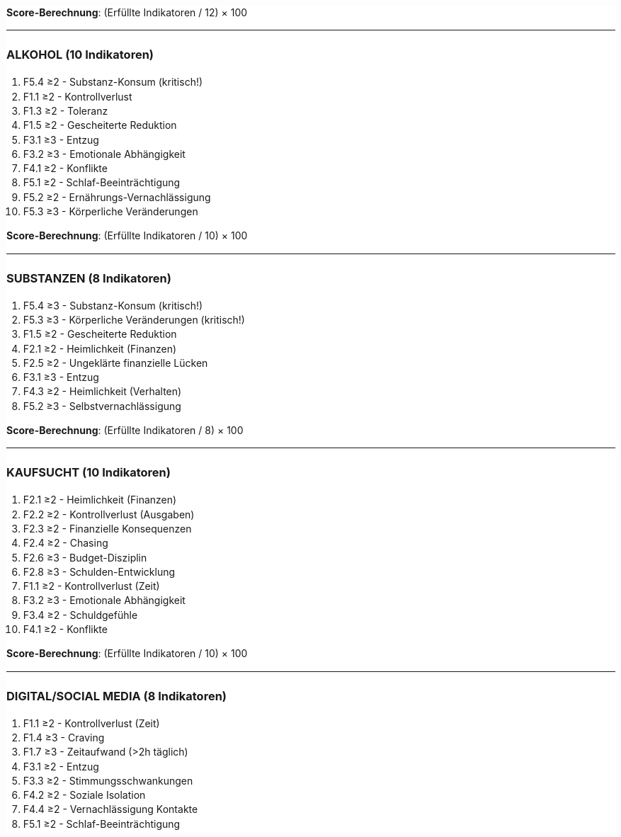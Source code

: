 **Score-Berechnung**: (Erfüllte Indikatoren / 12) × 100

---

### **ALKOHOL (10 Indikatoren)**
1. F5.4 ≥2 - Substanz-Konsum (kritisch!)
2. F1.1 ≥2 - Kontrollverlust
3. F1.3 ≥2 - Toleranz
4. F1.5 ≥2 - Gescheiterte Reduktion
5. F3.1 ≥3 - Entzug
6. F3.2 ≥3 - Emotionale Abhängigkeit
7. F4.1 ≥2 - Konflikte
8. F5.1 ≥2 - Schlaf-Beeinträchtigung
9. F5.2 ≥2 - Ernährungs-Vernachlässigung
10. F5.3 ≥3 - Körperliche Veränderungen

**Score-Berechnung**: (Erfüllte Indikatoren / 10) × 100

---

### **SUBSTANZEN (8 Indikatoren)**
1. F5.4 ≥3 - Substanz-Konsum (kritisch!)
2. F5.3 ≥3 - Körperliche Veränderungen (kritisch!)
3. F1.5 ≥2 - Gescheiterte Reduktion
4. F2.1 ≥2 - Heimlichkeit (Finanzen)
5. F2.5 ≥2 - Ungeklärte finanzielle Lücken
6. F3.1 ≥3 - Entzug
7. F4.3 ≥2 - Heimlichkeit (Verhalten)
8. F5.2 ≥3 - Selbstvernachlässigung

**Score-Berechnung**: (Erfüllte Indikatoren / 8) × 100

---

### **KAUFSUCHT (10 Indikatoren)**
1. F2.1 ≥2 - Heimlichkeit (Finanzen)
2. F2.2 ≥2 - Kontrollverlust (Ausgaben)
3. F2.3 ≥2 - Finanzielle Konsequenzen
4. F2.4 ≥2 - Chasing
5. F2.6 ≥3 - Budget-Disziplin
6. F2.8 ≥3 - Schulden-Entwicklung
7. F1.1 ≥2 - Kontrollverlust (Zeit)
8. F3.2 ≥3 - Emotionale Abhängigkeit
9. F3.4 ≥2 - Schuldgefühle
10. F4.1 ≥2 - Konflikte

**Score-Berechnung**: (Erfüllte Indikatoren / 10) × 100

---

### **DIGITAL/SOCIAL MEDIA (8 Indikatoren)**
1. F1.1 ≥2 - Kontrollverlust (Zeit)
2. F1.4 ≥3 - Craving
3. F1.7 ≥3 - Zeitaufwand (>2h täglich)
4. F3.1 ≥2 - Entzug
5. F3.3 ≥2 - Stimmungsschwankungen
6. F4.2 ≥2 - Soziale Isolation
7. F4.4 ≥2 - Vernachlässigung Kontakte
8. F5.1 ≥2 - Schlaf-Beeinträchtigung

